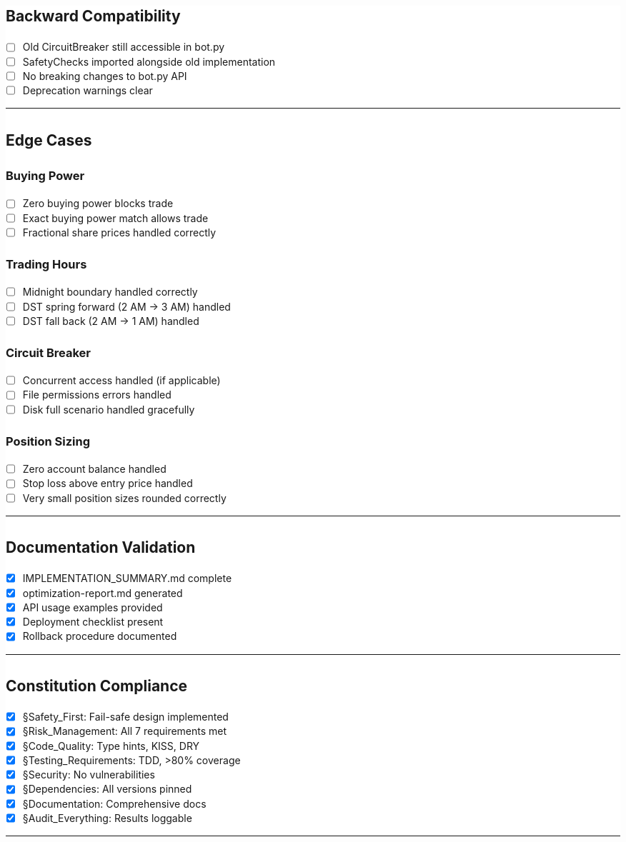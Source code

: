 
## Backward Compatibility

- [ ] Old CircuitBreaker still accessible in bot.py
- [ ] SafetyChecks imported alongside old implementation
- [ ] No breaking changes to bot.py API
- [ ] Deprecation warnings clear

---

## Edge Cases

### Buying Power
- [ ] Zero buying power blocks trade
- [ ] Exact buying power match allows trade
- [ ] Fractional share prices handled correctly

### Trading Hours
- [ ] Midnight boundary handled correctly
- [ ] DST spring forward (2 AM → 3 AM) handled
- [ ] DST fall back (2 AM → 1 AM) handled

### Circuit Breaker
- [ ] Concurrent access handled (if applicable)
- [ ] File permissions errors handled
- [ ] Disk full scenario handled gracefully

### Position Sizing
- [ ] Zero account balance handled
- [ ] Stop loss above entry price handled
- [ ] Very small position sizes rounded correctly

---

## Documentation Validation

- [x] IMPLEMENTATION_SUMMARY.md complete
- [x] optimization-report.md generated
- [x] API usage examples provided
- [x] Deployment checklist present
- [x] Rollback procedure documented

---

## Constitution Compliance

- [x] §Safety_First: Fail-safe design implemented
- [x] §Risk_Management: All 7 requirements met
- [x] §Code_Quality: Type hints, KISS, DRY
- [x] §Testing_Requirements: TDD, >80% coverage
- [x] §Security: No vulnerabilities
- [x] §Dependencies: All versions pinned
- [x] §Documentation: Comprehensive docs
- [x] §Audit_Everything: Results loggable

---